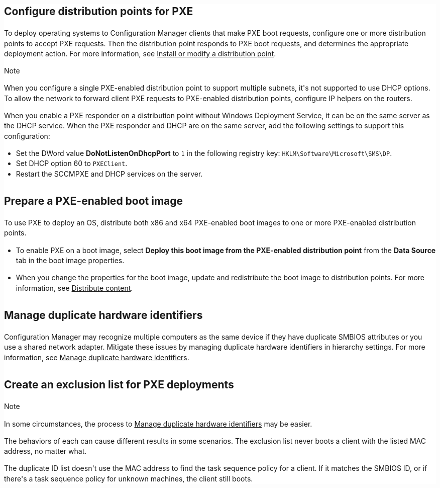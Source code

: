 ## <a name="BKMK_Configure"></a> Configure distribution points for PXE

To deploy operating systems to Configuration Manager clients that make PXE boot requests, configure one or more distribution points to accept PXE requests. Then the distribution point responds to PXE boot requests, and determines the appropriate deployment action. For more information, see [Install or modify a distribution point](../../core/servers/deploy/configure/install-and-configure-distribution-points.md#bkmk_config-pxe).

> [!NOTE]
> When you configure a single PXE-enabled distribution point to support multiple subnets, it's not supported to use DHCP options. To allow the network to forward client PXE requests to PXE-enabled distribution points, configure IP helpers on the routers.

When you enable a PXE responder on a distribution point without Windows Deployment Service, it can be on the same server as the DHCP service. When the PXE responder and DHCP are on the same server, add the following settings to support this configuration:

- Set the DWord value **DoNotListenOnDhcpPort** to `1` in the following registry key: `HKLM\Software\Microsoft\SMS\DP`.
- Set DHCP option 60 to `PXEClient`.
- Restart the SCCMPXE and DHCP services on the server.

## Prepare a PXE-enabled boot image

To use PXE to deploy an OS, distribute both x86 and x64 PXE-enabled boot images to one or more PXE-enabled distribution points.

- To enable PXE on a boot image, select **Deploy this boot image from the PXE-enabled distribution point** from the **Data Source** tab in the boot image properties.

- When you change the properties for the boot image, update and redistribute the boot image to distribution points. For more information, see [Distribute content](../../core/servers/deploy/configure/deploy-and-manage-content.md#bkmk_distribute).

## Manage duplicate hardware identifiers

Configuration Manager may recognize multiple computers as the same device if they have duplicate SMBIOS attributes or you use a shared network adapter. Mitigate these issues by managing duplicate hardware identifiers in hierarchy settings. For more information, see [Manage duplicate hardware identifiers](../../core/clients/manage/manage-clients.md#manage-duplicate-hardware-identifiers).

## <a name="BKMK_PXEExclusionList"></a> Create an exclusion list for PXE deployments

> [!NOTE]
> In some circumstances, the process to [Manage duplicate hardware identifiers](../../core/clients/manage/manage-clients.md#manage-duplicate-hardware-identifiers) may be easier.
>
> The behaviors of each can cause different results in some scenarios. The exclusion list never boots a client with the listed MAC address, no matter what.
>
> The duplicate ID list doesn't use the MAC address to find the task sequence policy for a client. If it matches the SMBIOS ID, or if there's a task sequence policy for unknown machines, the client still boots.

